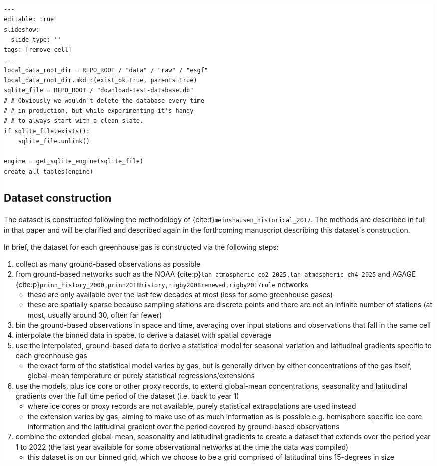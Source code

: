```{code-cell}
---
editable: true
slideshow:
  slide_type: ''
tags: [remove_cell]
---
local_data_root_dir = REPO_ROOT / "data" / "raw" / "esgf"
local_data_root_dir.mkdir(exist_ok=True, parents=True)
sqlite_file = REPO_ROOT / "download-test-database.db"
# # Obviously we wouldn't delete the database every time
# # in production, but while experimenting it's handy
# # to always start with a clean slate.
if sqlite_file.exists():
    sqlite_file.unlink()

engine = get_sqlite_engine(sqlite_file)
create_all_tables(engine)
```

## Dataset construction

The dataset is constructed following the methodology of
{cite:t}`meinshausen_historical_2017`.
The methods are described in full in that paper
and will be clarified and described again
in the forthcoming manuscript describing this dataset's construction.

In brief, the dataset for each greenhouse gas is constructed via the following steps:

1. collect as many ground-based observations as possible
2. from ground-based networks such as the NOAA
{cite:p}`lan_atmospheric_co2_2025,lan_atmospheric_ch4_2025`
   and AGAGE
{cite:p}`prinn_history_2000,prinn2018history,rigby2008renewed,rigby2017role` networks
    - these are only available over the last few decades at most
      (less for some greenhouse gases)
    - these are spatially sparse because sampling stations
      are discrete points and there are not an infinite number of stations
      (at most, usually around 30, often far fewer)
4. bin the ground-based observations in space and time,
   averaging over input stations and observations that fall in the same cell
5. interpolate the binned data in space, to derive a dataset with spatial coverage
6. use the interpolated, ground-based data
   to derive a statistical model for seasonal variation and latitudinal gradients
   specific to each greenhouse gas
     - the exact form of the statistical model varies by gas,
       but is generally driven by either concentrations of the gas itself,
       global-mean temperature or purely statistical regressions/extensions
7. use the models, plus ice core or other proxy records,
   to extend global-mean concentrations, seasonality and latitudinal gradients
   over the full time period of the dataset (i.e. back to year 1)
     - where ice cores or proxy records are not available,
       purely statistical extrapolations are used instead
     - the extension varies by gas,
       aiming to make use of as much information as is possible
       e.g. hemisphere specific ice core information
       and the latitudinal gradient
       over the period covered by ground-based observations
8. combine the extended global-mean, seasonality and latitudinal gradients
   to create a dataset that extends over the period
   year 1 to 2022 (the last year available for some observational networks
   at the time the data was compiled)
     - this dataset is on our binned grid,
       which we choose to be a grid comprised of latitudinal bins 15-degrees in size

[^1]: https://doi.org/10.5281/zenodo.14892947
[^1]: https://esgf.github.io/esgf-user-support/user_guide.html#data-search-and-download
[^2]: https://esgf.github.io/esgf-download
[^3]: https://intake-esgf.readthedocs.io
[^4]: https://www.ipcc.ch/report/ar6/wg1/downloads/report/IPCC_AR6_WGI_Chapter07_SM.pdf
[^5]: https://www.ipcc.ch/report/ar6/wg1/chapter/chapter-7/
